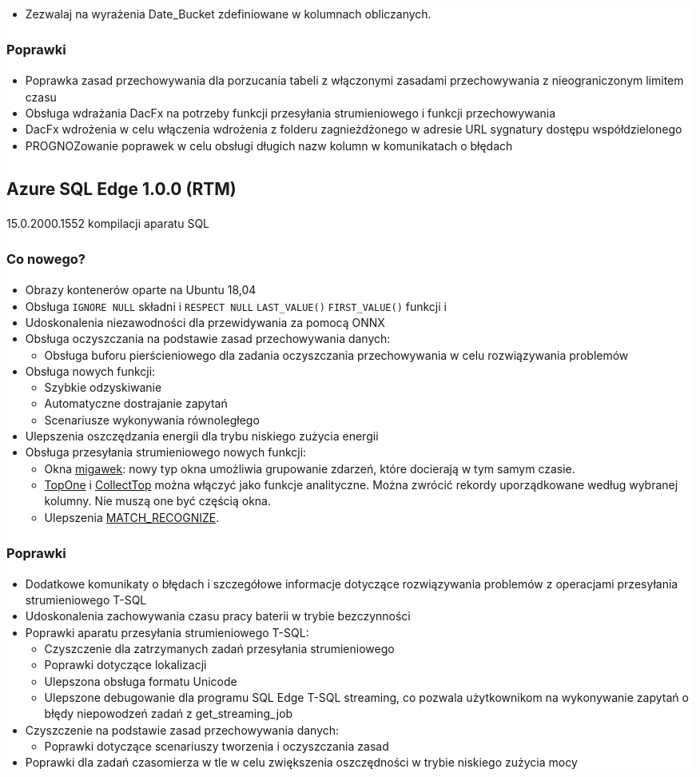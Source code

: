 - Zezwalaj na wyrażenia Date_Bucket zdefiniowane w kolumnach obliczanych.

### <a name="fixes"></a>Poprawki

- Poprawka zasad przechowywania dla porzucania tabeli z włączonymi zasadami przechowywania z nieograniczonym limitem czasu
- Obsługa wdrażania DacFx na potrzeby funkcji przesyłania strumieniowego i funkcji przechowywania 
- DacFx wdrożenia w celu włączenia wdrożenia z folderu zagnieżdżonego w adresie URL sygnatury dostępu współdzielonego 
- PROGNOZowanie poprawek w celu obsługi długich nazw kolumn w komunikatach o błędach

## <a name="azure-sql-edge-100-rtm"></a>Azure SQL Edge 1.0.0 (RTM)

15.0.2000.1552 kompilacji aparatu SQL

### <a name="whats-new"></a>Co nowego?
- Obrazy kontenerów oparte na Ubuntu 18,04 
- Obsługa `IGNORE NULL` składni i `RESPECT NULL` `LAST_VALUE()` `FIRST_VALUE()` funkcji i 
- Udoskonalenia niezawodności dla przewidywania za pomocą ONNX
- Obsługa oczyszczania na podstawie zasad przechowywania danych:
   - Obsługa buforu pierścieniowego dla zadania oczyszczania przechowywania w celu rozwiązywania problemów
- Obsługa nowych funkcji: 
   - Szybkie odzyskiwanie
   - Automatyczne dostrajanie zapytań
   - Scenariusze wykonywania równoległego
- Ulepszenia oszczędzania energii dla trybu niskiego zużycia energii
- Obsługa przesyłania strumieniowego nowych funkcji: 
   - Okna [migawek](/stream-analytics-query/snapshot-window-azure-stream-analytics): nowy typ okna umożliwia grupowanie zdarzeń, które docierają w tym samym czasie.
   - [TopOne](/stream-analytics-query/topone-azure-stream-analytics) i [CollectTop](/stream-analytics-query/collecttop-azure-stream-analytics) można włączyć jako funkcje analityczne. Można zwrócić rekordy uporządkowane według wybranej kolumny. Nie muszą one być częścią okna. 
   - Ulepszenia [MATCH_RECOGNIZE](/stream-analytics-query/match-recognize-stream-analytics). 

### <a name="fixes"></a>Poprawki
- Dodatkowe komunikaty o błędach i szczegółowe informacje dotyczące rozwiązywania problemów z operacjami przesyłania strumieniowego T-SQL 
- Udoskonalenia zachowywania czasu pracy baterii w trybie bezczynności 
- Poprawki aparatu przesyłania strumieniowego T-SQL: 
   - Czyszczenie dla zatrzymanych zadań przesyłania strumieniowego 
   - Poprawki dotyczące lokalizacji 
   - Ulepszona obsługa formatu Unicode 
   - Ulepszone debugowanie dla programu SQL Edge T-SQL streaming, co pozwala użytkownikom na wykonywanie zapytań o błędy niepowodzeń zadań z get_streaming_job
- Czyszczenie na podstawie zasad przechowywania danych: 
    - Poprawki dotyczące scenariuszy tworzenia i oczyszczania zasad
- Poprawki dla zadań czasomierza w tle w celu zwiększenia oszczędności w trybie niskiego zużycia mocy
